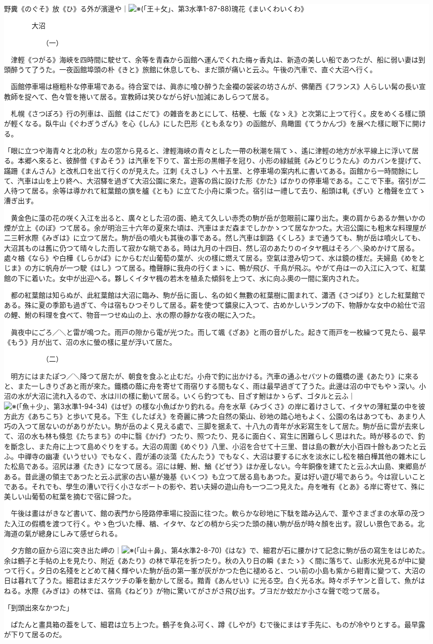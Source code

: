 
野糞《のぐそ》放《ひ》る外が濱邊や｜![※(「王＋攵」、第3水準1-87-88)](https://www.aozora.gr.jp/cards/000280/files/../../../gaiji/1-87/1-87-88.png)瑰花《まいくわいくわ》





　　　　大沼



　　　　　　（一）

　津輕《つがる》海峽を四時間に駛せて、余等を青森から函館へ運んでくれた梅ヶ香丸は、新造の美しい船であつたが、船に弱い妻は到頭醉うて了うた。一夜函館埠頭の朴《きと》旅館に休息しても、まだ頭が痛いと云ふ。午後の汽車で、直ぐ大沼へ行く。

　函館停車場は極粗朴な停車場である。待合室では、眞赤に喰ひ醉うた金襴の袈裟の坊さんが、佛蘭西《フランス》人らしい髯の長い宣教師を捉へて、色々管を捲いて居る。宣教師は笑ひながら好い加減にあしらつて居る。

　札幌《さつぽろ》行の列車は、函館《はこだて》の雜沓をあとにして、桔梗、七飯《なゝえ》と次第に上つて行く。皮をめくる樣に頭が輕くなる。臥牛山《ぐわぎうざん》を心《しん》にした巴形《ともゑなり》の函館が、鳥瞰圖《てうかんづ》を展べた樣に眼下に開ける。

「眼に立つや海青々と北の秋」左の窓から見ると、津輕海峽の青々とした一帶の秋潮を隔てゝ、遙に津輕の地方が水平線上に浮いて居る。本郷へ來ると、彼醉僧《すゐそう》は汽車を下りて、富士形の黒帽子を冠り、小形の緑絨氈《みどりじうたん》のカバンを提げて、蹣跚《まんさん》と改札口を出て行くのが見えた。江刺《えさし》へ十五里、と停車場の案内札に書いてある。函館から一時間餘にして、汽車は山を上り終へ、大沼驛を過ぎて大沼公園に來た。遊客の爲に設けた形《かた》ばかりの停車場である。ここで下車。宿引が二人待つて居る。余等は導かれて紅葉館の旗を艫《とも》に立てた小舟に乘つた。宿引は一禮して去り、船頭は軋《ぎい》と櫓聲を立てゝ漕ぎ出す。

　黄金色に藻の花の咲く入江を出ると、廣々とした沼の面、絶えて久しい赤禿の駒が岳が忽眼前に躍り出た。東の肩からあるか無いかの煙が立上《のぼ》つて居る。余が明治三十六年の夏來た頃は、汽車はまだ森までしかかゝつて居なかつた。大沼公園にも粗末な料理屋が二三軒水際《みぎは》に立つて居た。駒が岳の噴火も其後の事である。然し汽車は釧路《くしろ》まで通うても、駒が岳は噴火しても、大沼其ものは舊に仍つて晴々した而して寂かな眺である。時は九月の十四日、然し沼のあたりのイタヤ楓はそろ／＼染めかけて居る。處々楢《なら》や白樺《しらかば》にからむだ山葡萄の葉が、火の樣に燃えて居る。空氣は澄み切つて、水は鏡の樣だ。夫婦島《めをとじま》の方に帆舟が一つ駛《はし》つて居る。櫓聲靜に我舟の行くまゝに、鴨が飛び、千鳥が飛ぶ。やがて舟は一の入江に入つて、紅葉館の下に着いた。女中が出迎へる。夥しくイタヤ楓の若木を植ゑた傾斜を上つて、水に向ふ奧の一間に案内された。

　都の紅葉館は知らぬが、此紅葉館は大沼に臨み、駒が岳に面し、名の如く無數の紅葉樹に圍まれて、瀟洒《さつぱり》とした紅葉館である。殊に夏の季節も過ぎて、今は宿もひつそりして居る。薪を使つて鑛泉に入つて、古めかしいランプの下、物靜かな女中の給仕で沼の鯉、鮒の料理を食べて、物音一つせぬ山の上、水の際の靜かな夜の眠に入つた。

　眞夜中にごろ／＼と雷が鳴つた。雨戸の隙から電が光つた。而して颯《ざあ》と雨の音がした。起きて雨戸を一枚繰つて見たら、最早《もう》月が出て、沼の水に螢の樣に星が浮いて居た。

　　　　　　（二）

　明方にはまたぽつ／＼降つて居たが、朝食を食ふと止むだ。小舟で釣に出かける。汽車の通ふセバツトの鐵橋の邊《あたり》に來ると、また一しきりざあと雨が來た。鐵橋の蔭に舟を寄せて雨宿りする間もなく、雨は最早過ぎて了うた。此邊は沼の中でもやゝ深い。小沼の水が大沼に流れ入るので、水は川の樣に動いて居る。いくら釣つても、目ざす鮒はかゝらず、ゴタルと云ふ｜![※(「魚＋少」、第3水準1-94-34)](https://www.aozora.gr.jp/cards/000280/files/../../../gaiji/1-94/1-94-34.png)《はぜ》の樣な小魚ばかり釣れる。舟を水草《みづくさ》の岸に着けさして、イタヤの薄紅葉の中を彼方此方《あちこち》と歩いて見る。下生《したばえ》を奇麗に拂つた自然の築山、砂地の踏心地もよく、公園の名はあつても、あまり人巧の入つて居ないのがありがたい。駒が岳のよく見える處で、三脚を据ゑて、十八九の青年が水彩寫生をして居た。駒が岳に雲が去來して、沼の水も林も倏忽《たちまち》の中に翳《かげ》つたり、照つたり、見るに面白く、寫生に困難らしく思はれた。時が移るので、釣を斷念し、また舟に上つて島めぐりをする。大沼の周圍《めぐり》八里、小沼を合せて十三里、昔は島の數が大小百四十餘もあつたと云ふ。中禪寺の幽凄《いうせい》でもなく、霞が浦の淡蕩《たんたう》でもなく、大沼は要するに水を淡水にし松を楢白樺其他の雜木にした松島である。沼尻は瀑《たき》になつて居る。沼には鯉、鮒、鰌《どぜう》ほか産しない。今年銅像を建てたと云ふ大山島、東郷島がある。昔此邊の領主であつたと云ふ武家の古い墓が幾基《いくつ》も立つて居る島もあつた。夏は好い遊び場であらう。今は寂しいことである。それでも、學生の漕いで行く小さなボートの影や、若い夫婦の遊山舟も一つ二つ見えた。舟を唯有《とあ》る岸に寄せて、殊に美しい山葡萄の紅葉を摘むで宿に歸つた。

　午後は畫はがきなど書いて、館の表門から陸路停車場に投函に往つた。軟らかな砂地に下駄を踏み込んで、葦やさまざまの水草の茂つた入江の假橋を渡つて行く。やゝ色づいた樺、楢、イタヤ、などの梢から尖つた頭の赭い駒が岳が時々顏を出す。寂しい景色である。北海道の氣が總身にしみて感ぜられる。

　夕方館の庭から沼に突き出た岬の｜![※(「山＋鼻」、第4水準2-8-70)](https://www.aozora.gr.jp/cards/000280/files/../../../gaiji/2-08/2-08-70.png)《はな》で、細君が石に腰かけて記念に駒が岳の寫生をはじめた。余は鶴子と手帖の上を見たり、附近《あたり》の林で草花を折つたり。秋の入り日の瞬《またゝ》く間に落ちて、山影水光見るが中に變つて行く。夕日の名殘をとどめて赭く輝やいた駒が岳の第一峯が灰がかつた色に褪めると、つい前の小島も紫から紺青に變つて、大沼の日は暮れて了うた。細君はまだスケツチの筆を動かして居る。黯青《あんせい》に光る空。白く光る水。時々ポチヤンと音して、魚がはねる。水際《みぎは》の林では、宿鳥《ねどり》が物に驚いてがさがさ飛び出す。ブヨだか蚊だか小さな聲で唸つて居る。

「到頭出來なかつた」

　ぱたんと畫具箱の葢をして、細君は立ち上つた。鶴子を負ふ可く、蹲《しやが》むで後にまはす手先に、ものが冷やりとする。最早露が下りて居るのだ。
